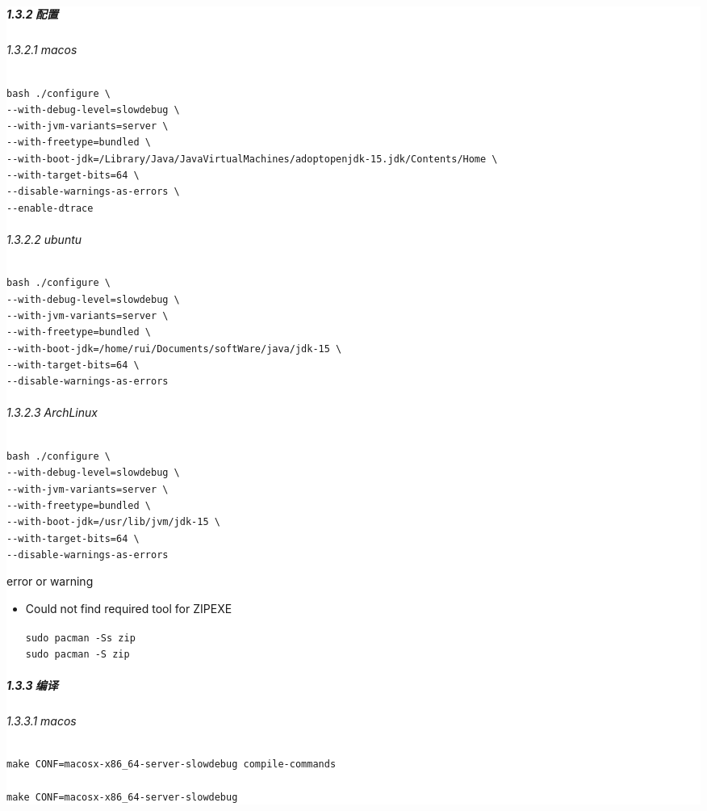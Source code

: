 ##### 1.3.2 配置

###### 1.3.2.1 macos

```shell
bash ./configure \
--with-debug-level=slowdebug \
--with-jvm-variants=server \
--with-freetype=bundled \
--with-boot-jdk=/Library/Java/JavaVirtualMachines/adoptopenjdk-15.jdk/Contents/Home \
--with-target-bits=64 \
--disable-warnings-as-errors \
--enable-dtrace
```

###### 1.3.2.2 ubuntu

```shell
bash ./configure \
--with-debug-level=slowdebug \
--with-jvm-variants=server \
--with-freetype=bundled \
--with-boot-jdk=/home/rui/Documents/softWare/java/jdk-15 \
--with-target-bits=64 \
--disable-warnings-as-errors
```

###### 1.3.2.3 ArchLinux

```shell
bash ./configure \
--with-debug-level=slowdebug \
--with-jvm-variants=server \
--with-freetype=bundled \
--with-boot-jdk=/usr/lib/jvm/jdk-15 \
--with-target-bits=64 \
--disable-warnings-as-errors
```

error or warning

* Could not find required tool for ZIPEXE

  ```shell
  sudo pacman -Ss zip
  sudo pacman -S zip
  ```

##### 1.3.3 编译

###### 1.3.3.1 macos

```shell
make CONF=macosx-x86_64-server-slowdebug compile-commands

make CONF=macosx-x86_64-server-slowdebug
```
